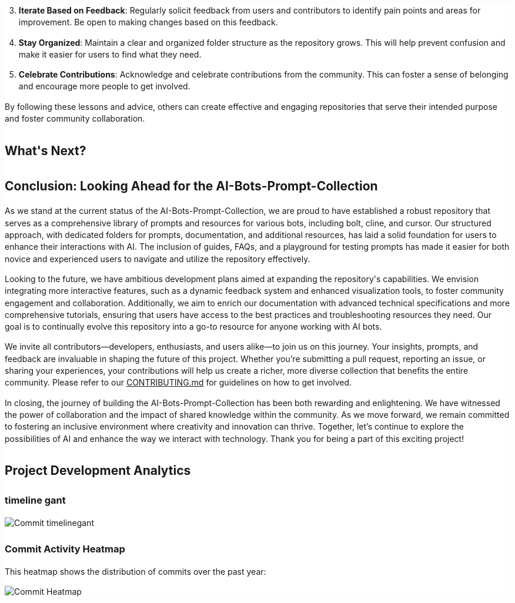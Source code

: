 3. **Iterate Based on Feedback**: Regularly solicit feedback from users and contributors to identify pain points and areas for improvement. Be open to making changes based on this feedback.

4. **Stay Organized**: Maintain a clear and organized folder structure as the repository grows. This will help prevent confusion and make it easier for users to find what they need.

5. **Celebrate Contributions**: Acknowledge and celebrate contributions from the community. This can foster a sense of belonging and encourage more people to get involved.

By following these lessons and advice, others can create effective and engaging repositories that serve their intended purpose and foster community collaboration.

## What's Next?

## Conclusion: Looking Ahead for the AI-Bots-Prompt-Collection

As we stand at the current status of the AI-Bots-Prompt-Collection, we are proud to have established a robust repository that serves as a comprehensive library of prompts and resources for various bots, including bolt, cline, and cursor. Our structured approach, with dedicated folders for prompts, documentation, and additional resources, has laid a solid foundation for users to enhance their interactions with AI. The inclusion of guides, FAQs, and a playground for testing prompts has made it easier for both novice and experienced users to navigate and utilize the repository effectively.

Looking to the future, we have ambitious development plans aimed at expanding the repository's capabilities. We envision integrating more interactive features, such as a dynamic feedback system and enhanced visualization tools, to foster community engagement and collaboration. Additionally, we aim to enrich our documentation with advanced technical specifications and more comprehensive tutorials, ensuring that users have access to the best practices and troubleshooting resources they need. Our goal is to continually evolve this repository into a go-to resource for anyone working with AI bots.

We invite all contributors—developers, enthusiasts, and users alike—to join us on this journey. Your insights, prompts, and feedback are invaluable in shaping the future of this project. Whether you’re submitting a pull request, reporting an issue, or sharing your experiences, your contributions will help us create a richer, more diverse collection that benefits the entire community. Please refer to our [CONTRIBUTING.md](CONTRIBUTING.md) for guidelines on how to get involved.

In closing, the journey of building the AI-Bots-Prompt-Collection has been both rewarding and enlightening. We have witnessed the power of collaboration and the impact of shared knowledge within the community. As we move forward, we remain committed to fostering an inclusive environment where creativity and innovation can thrive. Together, let’s continue to explore the possibilities of AI and enhance the way we interact with technology. Thank you for being a part of this exciting project!
## Project Development Analytics
### timeline gant

![Commit timelinegant](https://daily.borninsea.com/assets/AI-Bots-Prompt-Collection-timeline_chart.png)


### Commit Activity Heatmap
This heatmap shows the distribution of commits over the past year:

![Commit Heatmap]()
